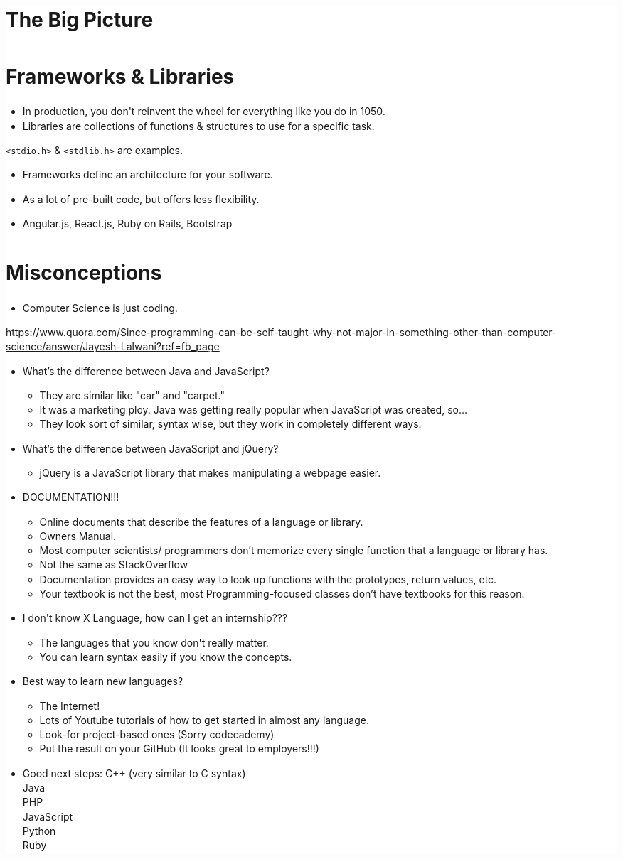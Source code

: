# The Big Picture

# Frameworks & Libraries

- In production, you don't reinvent the wheel for everything like you do in 1050.
- Libraries are collections of functions & structures to use for a specific task.

`<stdio.h>` & `<stdlib.h>` are examples.

- Frameworks define an architecture for your software.
- As a lot of pre-built code, but offers less flexibility.

- Angular.js, React.js, Ruby on Rails, Bootstrap

# Misconceptions

- Computer Science is just coding.

https://www.quora.com/Since-programming-can-be-self-taught-why-not-major-in-something-other-than-computer-science/answer/Jayesh-Lalwani?ref=fb_page

- What’s the difference between Java and JavaScript?
    - They are similar like "car" and "carpet."
    - It was a marketing ploy. Java was getting really popular when JavaScript was created, so…
    - They look sort of similar, syntax wise, but they work in completely different ways.

- What’s the difference between JavaScript and jQuery?
    - jQuery is a JavaScript library that makes manipulating a webpage easier.

- DOCUMENTATION!!!
    - Online documents that describe the features of a language or library.
    - Owners Manual.
    - Most computer scientists/ programmers don’t memorize every single function that a language or library has.
    - Not the same as StackOverflow
    - Documentation provides an easy way to look up functions with the prototypes, return values, etc.
    - Your textbook is not the best, most Programming-focused classes don’t have textbooks for this reason.

- I don't know X Language, how can I get an internship???
    - The languages that you know don't really matter.
    - You can learn syntax easily if you know the concepts.

- Best way to learn new languages?
    - The Internet!
    - Lots of Youtube tutorials of how to get started in almost any language.
    - Look-for project-based ones (Sorry codecademy)
    - Put the result on your GitHub (It looks great to employers!!!)

- Good next steps:
C++ (very similar to C syntax)  
Java  
PHP  
JavaScript  
Python  
Ruby  
